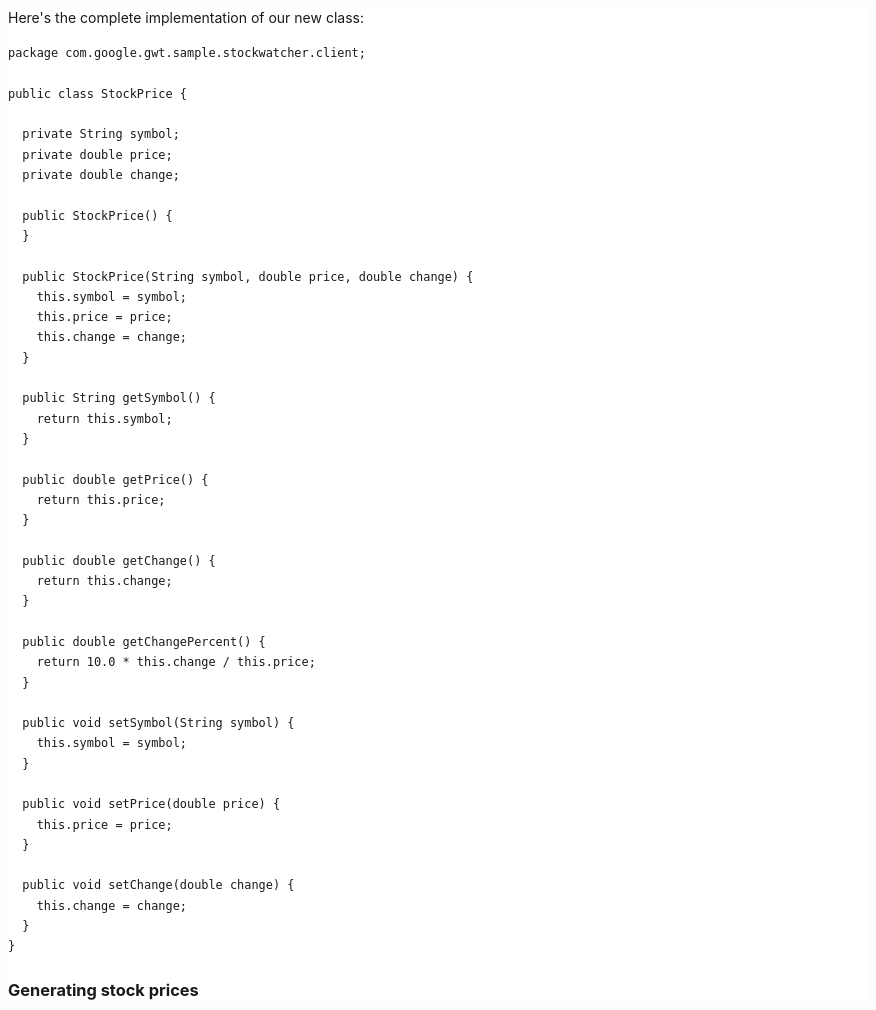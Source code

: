 Here's the complete implementation of our new class:

```
package com.google.gwt.sample.stockwatcher.client;

public class StockPrice {
  
  private String symbol;
  private double price;
  private double change;
  
  public StockPrice() {
  }
  
  public StockPrice(String symbol, double price, double change) {
    this.symbol = symbol;
    this.price = price;
    this.change = change;
  }
      
  public String getSymbol() {
    return this.symbol;
  }
  
  public double getPrice() {
    return this.price;
  }
  
  public double getChange() {
    return this.change;
  }
  
  public double getChangePercent() {
    return 10.0 * this.change / this.price;
  }
  
  public void setSymbol(String symbol) {
    this.symbol = symbol;
  }
  
  public void setPrice(double price) {
    this.price = price;
  }
  
  public void setChange(double change) {
    this.change = change;
  }
}
```

### Generating stock prices ###
